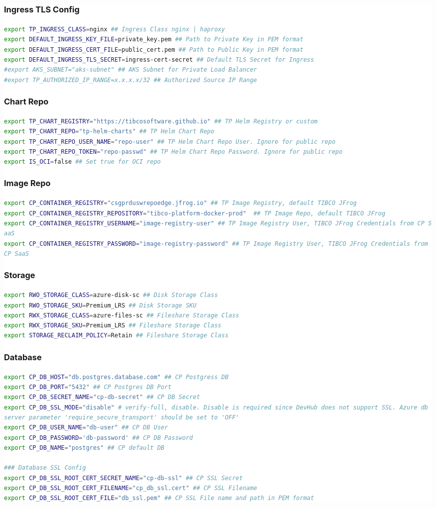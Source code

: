 ### Ingress TLS Config
```bash
export TP_INGRESS_CLASS=nginx ## Ingress Class nginx | haproxy
export DEFAULT_INGRESS_KEY_FILE=private_key.pem ## Path to Private Key in PEM format
export DEFAULT_INGRESS_CERT_FILE=public_cert.pem ## Path to Public Key in PEM format
export DEFAULT_INGRESS_TLS_SECRET=ingress-cert-secret ## Default TLS Secret for Ingress
#export AKS_SUBNET="aks-subnet" ## AKS Subnet for Private Load Balancer
#export TP_AUTHORIZED_IP_RANGE=x.x.x.x/32 ## Authorized Source IP Range
```

### Chart Repo
```bash
export TP_CHART_REGISTRY="https://tibcosoftware.github.io" ## TP Helm Registry or custom 
export TP_CHART_REPO="tp-helm-charts" ## TP Helm Chart Repo
export TP_CHART_REPO_USER_NAME="repo-user" ## TP Helm Chart Repo User. Ignore for public repo
export TP_CHART_REPO_TOKEN="repo-passwd" ## TP Helm Chart Repo Password. Ignore for public repo
export IS_OCI=false ## Set true for OCI repo
```

### Image Repo
```bash
export CP_CONTAINER_REGISTRY="csgprduswrepoedge.jfrog.io" ## TP Image Registry, default TIBCO JFrog
export CP_CONTAINER_REGISTRY_REPOSITORY="tibco-platform-docker-prod"  ## TP Image Repo, default TIBCO JFrog
export CP_CONTAINER_REGISTRY_USERNAME="image-registry-user" ## TP Image Registry User, TIBCO JFrog Credentials from CP SaaS
export CP_CONTAINER_REGISTRY_PASSWORD="image-registry-password" ## TP Image Registry User, TIBCO JFrog Credentials from CP SaaS
```

### Storage
```bash
export RWO_STORAGE_CLASS=azure-disk-sc ## Disk Storage Class
export RWO_STORAGE_SKU=Premium_LRS ## Disk Storage SKU
export RWX_STORAGE_CLASS=azure-files-sc ## Fileshare Storage Class
export RWX_STORAGE_SKU=Premium_LRS ## Fileshare Storage Class
export STORAGE_RECLAIM_POLICY=Retain ## Fileshare Storage Class
```

### Database
```bash
export CP_DB_HOST="db.postgres.database.com" ## CP Postgress DB
export CP_DB_PORT="5432" ## CP Postgres DB Port
export CP_DB_SECRET_NAME="cp-db-secret" ## CP DB Secret
export CP_DB_SSL_MODE="disable" # verify-full, disable. Disable is required since DevHub does not support SSL. Azure db server parameter 'require_secure_transport' should be set to 'OFF'
export CP_DB_USER_NAME="db-user" ## CP DB User
export CP_DB_PASSWORD='db-password' ## CP DB Password
export CP_DB_NAME="postgres" ## CP default DB

### Database SSL Config
export CP_DB_SSL_ROOT_CERT_SECRET_NAME="cp-db-ssl" ## CP SSL Secret
export CP_DB_SSL_ROOT_CERT_FILENAME="cp_db_ssl.cert" ## CP SSL Filename
export CP_DB_SSL_ROOT_CERT_FILE="db_ssl.pem" ## CP SSL File name and path in PEM format
```

